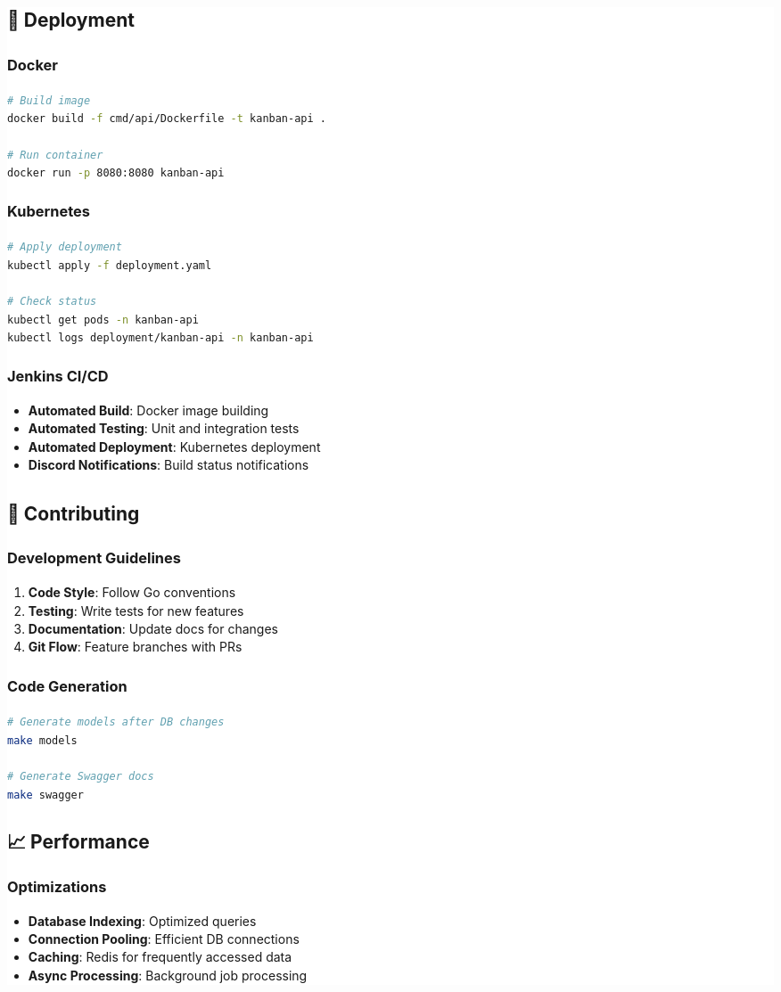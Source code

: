## 🚀 Deployment

### Docker
```bash
# Build image
docker build -f cmd/api/Dockerfile -t kanban-api .

# Run container
docker run -p 8080:8080 kanban-api
```

### Kubernetes
```bash
# Apply deployment
kubectl apply -f deployment.yaml

# Check status
kubectl get pods -n kanban-api
kubectl logs deployment/kanban-api -n kanban-api
```

### Jenkins CI/CD
- **Automated Build**: Docker image building
- **Automated Testing**: Unit and integration tests
- **Automated Deployment**: Kubernetes deployment
- **Discord Notifications**: Build status notifications

## 🤝 Contributing

### Development Guidelines
1. **Code Style**: Follow Go conventions
2. **Testing**: Write tests for new features
3. **Documentation**: Update docs for changes
4. **Git Flow**: Feature branches with PRs

### Code Generation
```bash
# Generate models after DB changes
make models

# Generate Swagger docs
make swagger
```

## 📈 Performance

### Optimizations
- **Database Indexing**: Optimized queries
- **Connection Pooling**: Efficient DB connections
- **Caching**: Redis for frequently accessed data
- **Async Processing**: Background job processing
